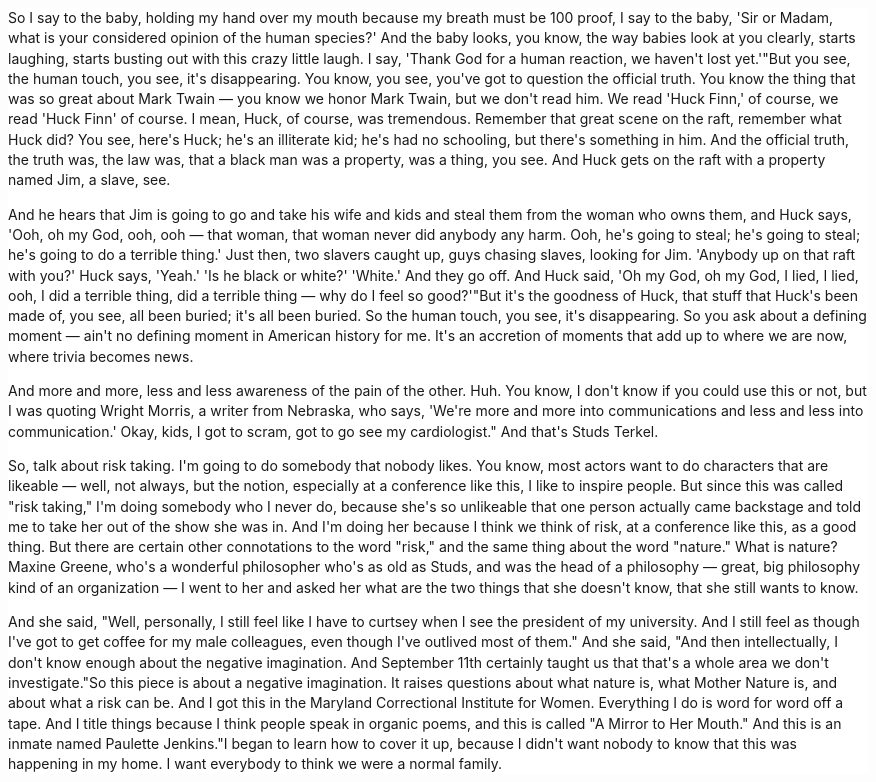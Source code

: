 So I say to the baby, holding my hand over my mouth because my breath must be 100 proof, I
say to the baby, 'Sir or Madam, what is your considered opinion of the human species?' And
the baby looks, you know, the way babies look at you clearly, starts laughing, starts
busting out with this crazy little laugh. I say, 'Thank God for a human reaction, we
haven't lost yet.'"But you see, the human touch, you see, it's disappearing. You know, you
see, you've got to question the official truth. You know the thing that was so great about
Mark Twain — you know we honor Mark Twain, but we don't read him. We read 'Huck Finn,' of
course, we read 'Huck Finn' of course. I mean, Huck, of course, was tremendous. Remember
that great scene on the raft, remember what Huck did? You see, here's Huck; he's an
illiterate kid; he's had no schooling, but there's something in him. And the official
truth, the truth was, the law was, that a black man was a property, was a thing, you
see. And Huck gets on the raft with a property named Jim, a slave, see.

And he hears that Jim is going to go and take his wife and kids and steal them from the
woman who owns them, and Huck says, 'Ooh, oh my God, ooh, ooh — that woman, that woman
never did anybody any harm. Ooh, he's going to steal; he's going to steal; he's going to
do a terrible thing.' Just then, two slavers caught up, guys chasing slaves, looking for
Jim. 'Anybody up on that raft with you?' Huck says, 'Yeah.' 'Is he black or white?'
'White.' And they go off. And Huck said, 'Oh my God, oh my God, I lied, I lied, ooh, I did
a terrible thing, did a terrible thing — why do I feel so good?'"But it's the goodness of
Huck, that stuff that Huck's been made of, you see, all been buried; it's all been buried.
So the human touch, you see, it's disappearing. So you ask about a defining moment — ain't
no defining moment in American history for me. It's an accretion of moments that add up to
where we are now, where trivia becomes news.

And more and more, less and less awareness of the pain of the other. Huh. You know, I
don't know if you could use this or not, but I was quoting Wright Morris, a writer from
Nebraska, who says, 'We're more and more into communications and less and less into
communication.' Okay, kids, I got to scram, got to go see my cardiologist." And that's
Studs Terkel. 

So, talk about risk taking. I'm going to do somebody that nobody likes. You know, most
actors want to do characters that are likeable — well, not always, but the notion,
especially at a conference like this, I like to inspire people. But since this was called
"risk taking," I'm doing somebody who I never do, because she's so unlikeable that one
person actually came backstage and told me to take her out of the show she was in. And I'm
doing her because I think we think of risk, at a conference like this, as a good thing. But
there are certain other connotations to the word "risk," and the same thing about the word
"nature." What is nature? Maxine Greene, who's a wonderful philosopher who's as old as
Studs, and was the head of a philosophy — great, big philosophy kind of an organization —
I went to her and asked her what are the two things that she doesn't know, that she still
wants to know.

And she said, "Well, personally, I still feel like I have to curtsey when I see the
president of my university. And I still feel as though I've got to get coffee for my male
colleagues, even though I've outlived most of them." And she said, "And then
intellectually, I don't know enough about the negative imagination. And September 11th
certainly taught us that that's a whole area we don't investigate."So this piece is about
a negative imagination. It raises questions about what nature is, what Mother Nature is,
and about what a risk can be. And I got this in the Maryland Correctional Institute for
Women. Everything I do is word for word off a tape. And I title things because I think
people speak in organic poems, and this is called "A Mirror to Her Mouth." And this is an
inmate named Paulette Jenkins."I began to learn how to cover it up, because I didn't want
nobody to know that this was happening in my home. I want everybody to think we were a
normal family.
